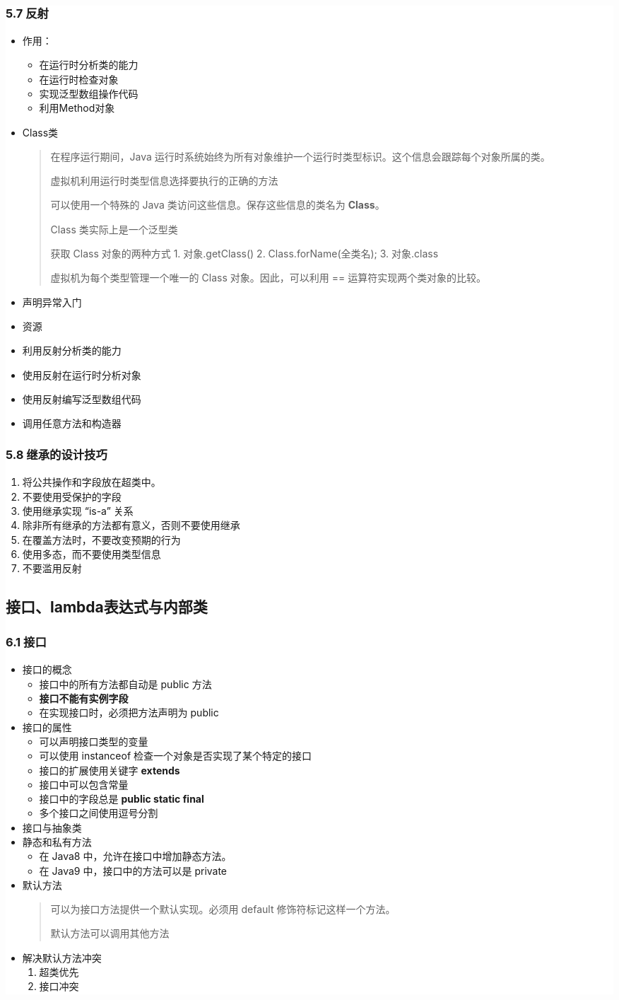 ### 5.7 反射
- 作用：
	* 在运行时分析类的能力
	* 在运行时检查对象
	* 实现泛型数组操作代码
	* 利用Method对象
- Class类
	> 在程序运行期间，Java 运行时系统始终为所有对象维护一个运行时类型标识。这个信息会跟踪每个对象所属的类。
	>
	> 虚拟机利用运行时类型信息选择要执行的正确的方法
	>
	> 可以使用一个特殊的 Java 类访问这些信息。保存这些信息的类名为 **Class**。
	>
	> Class 类实际上是一个泛型类
	>
	> 获取 Class 对象的两种方式
		1. 对象.getClass()
		2. Class.forName(全类名);
		3. 对象.class
	>
	> 虚拟机为每个类型管理一个唯一的 Class 对象。因此，可以利用 == 运算符实现两个类对象的比较。
	
- 声明异常入门
- 资源
- 利用反射分析类的能力
- 使用反射在运行时分析对象 
- 使用反射编写泛型数组代码
- 调用任意方法和构造器

### 5.8 继承的设计技巧
1. 将公共操作和字段放在超类中。
2. 不要使用受保护的字段
3. 使用继承实现 “is-a” 关系
4. 除非所有继承的方法都有意义，否则不要使用继承
5. 在覆盖方法时，不要改变预期的行为
6. 使用多态，而不要使用类型信息
7. 不要滥用反射

## 接口、lambda表达式与内部类
### 6.1 接口
- 接口的概念
	* 接口中的所有方法都自动是 public 方法
	* **接口不能有实例字段**
	* 在实现接口时，必须把方法声明为 public
- 接口的属性
	* 可以声明接口类型的变量
	* 可以使用 instanceof 检查一个对象是否实现了某个特定的接口
	* 接口的扩展使用关键字 **extends**
	* 接口中可以包含常量
	* 接口中的字段总是 **public static final**
	* 多个接口之间使用逗号分割
- 接口与抽象类
- 静态和私有方法
	* 在 Java8 中，允许在接口中增加静态方法。
	* 在 Java9 中，接口中的方法可以是 private
- 默认方法
	> 可以为接口方法提供一个默认实现。必须用 default 修饰符标记这样一个方法。
	>
	> 默认方法可以调用其他方法
- 解决默认方法冲突
	1. 超类优先
	2. 接口冲突